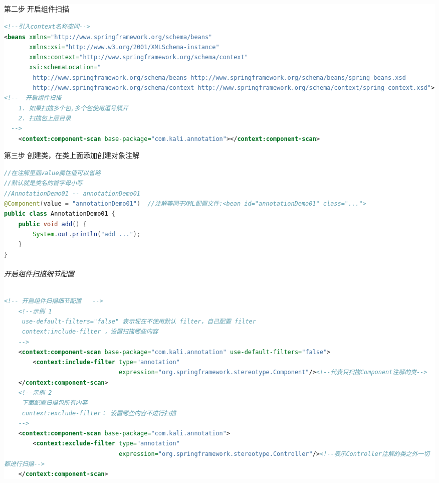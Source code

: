 第二步 开启组件扫描

```xml
<!--引入context名称空间-->
<beans xmlns="http://www.springframework.org/schema/beans"
       xmlns:xsi="http://www.w3.org/2001/XMLSchema-instance"
       xmlns:context="http://www.springframework.org/schema/context"
       xsi:schemaLocation="
        http://www.springframework.org/schema/beans http://www.springframework.org/schema/beans/spring-beans.xsd
        http://www.springframework.org/schema/context http://www.springframework.org/schema/context/spring-context.xsd">
<!--  开启组件扫描
    1. 如果扫描多个包,多个包使用逗号隔开
    2. 扫描包上层目录
  -->
    <context:component-scan base-package="com.kali.annotation"></context:component-scan>
```

第三步 创建类，在类上面添加创建对象注解

```java
//在注解里面value属性值可以省略
//默认就是类名的首字母小写
//AnnotationDemo01 -- annotationDemo01
@Component(value = "annotationDemo01")  //注解等同于XML配置文件:<bean id="annotationDemo01" class="...">
public class AnnotationDemo01 {
    public void add() {
        System.out.println("add ...");
    }
}
```

###### 开启组件扫描细节配置

```xml
<!-- 开启组件扫描细节配置   -->
    <!--示例 1
     use-default-filters="false" 表示现在不使用默认 filter，自己配置 filter
     context:include-filter ，设置扫描哪些内容
    -->
    <context:component-scan base-package="com.kali.annotation" use-default-filters="false">
        <context:include-filter type="annotation"
                                expression="org.springframework.stereotype.Component"/><!--代表只扫描Component注解的类-->
    </context:component-scan>
    <!--示例 2
     下面配置扫描包所有内容
     context:exclude-filter： 设置哪些内容不进行扫描
    -->
    <context:component-scan base-package="com.kali.annotation">
        <context:exclude-filter type="annotation"
                                expression="org.springframework.stereotype.Controller"/><!--表示Controller注解的类之外一切都进行扫描-->
    </context:component-scan>
```
